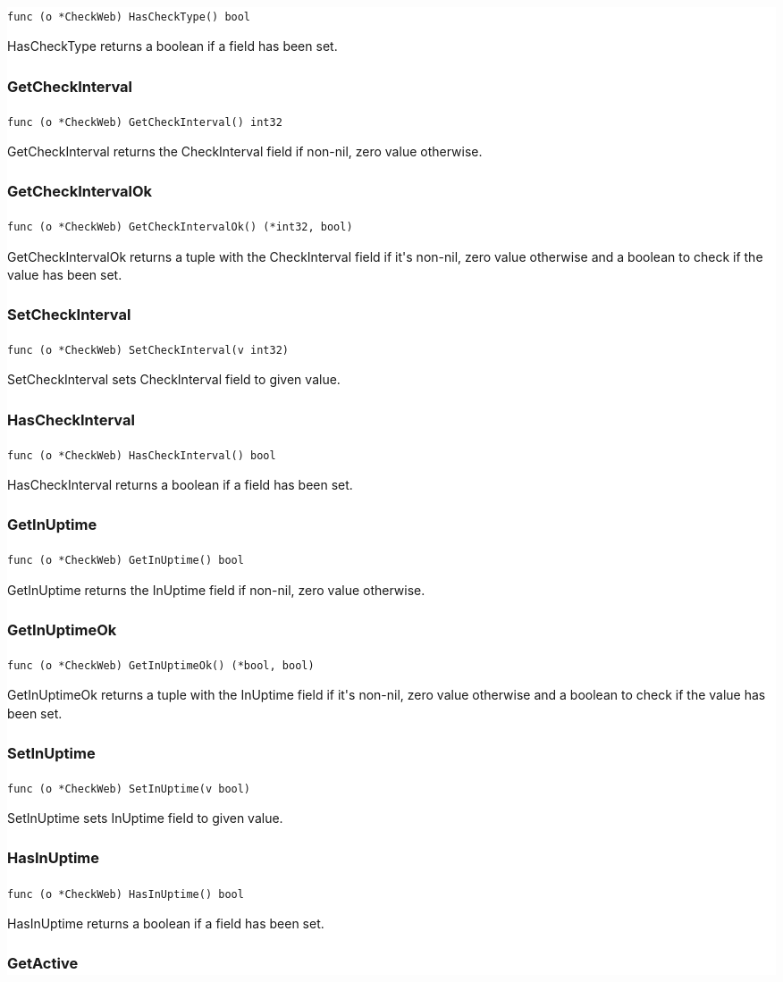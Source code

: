 `func (o *CheckWeb) HasCheckType() bool`

HasCheckType returns a boolean if a field has been set.

### GetCheckInterval

`func (o *CheckWeb) GetCheckInterval() int32`

GetCheckInterval returns the CheckInterval field if non-nil, zero value otherwise.

### GetCheckIntervalOk

`func (o *CheckWeb) GetCheckIntervalOk() (*int32, bool)`

GetCheckIntervalOk returns a tuple with the CheckInterval field if it's non-nil, zero value otherwise
and a boolean to check if the value has been set.

### SetCheckInterval

`func (o *CheckWeb) SetCheckInterval(v int32)`

SetCheckInterval sets CheckInterval field to given value.

### HasCheckInterval

`func (o *CheckWeb) HasCheckInterval() bool`

HasCheckInterval returns a boolean if a field has been set.

### GetInUptime

`func (o *CheckWeb) GetInUptime() bool`

GetInUptime returns the InUptime field if non-nil, zero value otherwise.

### GetInUptimeOk

`func (o *CheckWeb) GetInUptimeOk() (*bool, bool)`

GetInUptimeOk returns a tuple with the InUptime field if it's non-nil, zero value otherwise
and a boolean to check if the value has been set.

### SetInUptime

`func (o *CheckWeb) SetInUptime(v bool)`

SetInUptime sets InUptime field to given value.

### HasInUptime

`func (o *CheckWeb) HasInUptime() bool`

HasInUptime returns a boolean if a field has been set.

### GetActive
